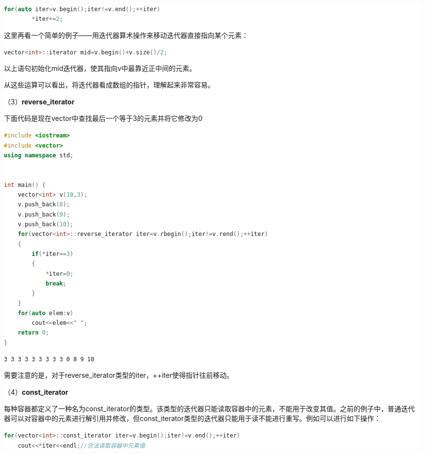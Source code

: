 ```cpp
for(auto iter=v.begin();iter!=v.end();++iter)
        *iter+=2;
```

这里再看一个简单的例子——用迭代器算术操作来移动迭代器直接指向某个元素：

```cpp
vector<int>::iterator mid=v.begin()+v.size()/2;
```

以上语句初始化mid迭代器，使其指向v中最靠近正中间的元素。

从这些运算可以看出，将迭代器看成数组的指针，理解起来非常容易。

（3）**reverse_iterator**

下面代码是现在vector中查找最后一个等于3的元素并将它修改为0

```cpp
#include <iostream>
#include <vector>
using namespace std;


int main() {
    vector<int> v(10,3);
    v.push_back(8);
    v.push_back(9);
    v.push_back(10);
    for(vector<int>::reverse_iterator iter=v.rbegin();iter!=v.rend();++iter)
    {
        if(*iter==3)
        {
            *iter=0;
            break;
        }
    }
    for(auto elem:v)
        cout<<elem<<" ";
    return 0;
}
```

```
3 3 3 3 3 3 3 3 3 0 8 9 10
```

需要注意的是，对于reverse_iterator类型的iter，++iter使得指针往前移动。

（4）**const_iterator**

每种容器都定义了一种名为const_iterator的类型。该类型的迭代器只能读取容器中的元素，不能用于改变其值。之前的例子中，普通迭代器可以对容器中的元素进行解引用并修改，但const_iterator类型的迭代器只能用于读不能进行重写。例如可以进行如下操作：

```cpp
for(vector<int>::const_iterator iter=v.begin();iter!=v.end();++iter)
	cout<<*iter<<endl;//合法读取容器中元素值
```
